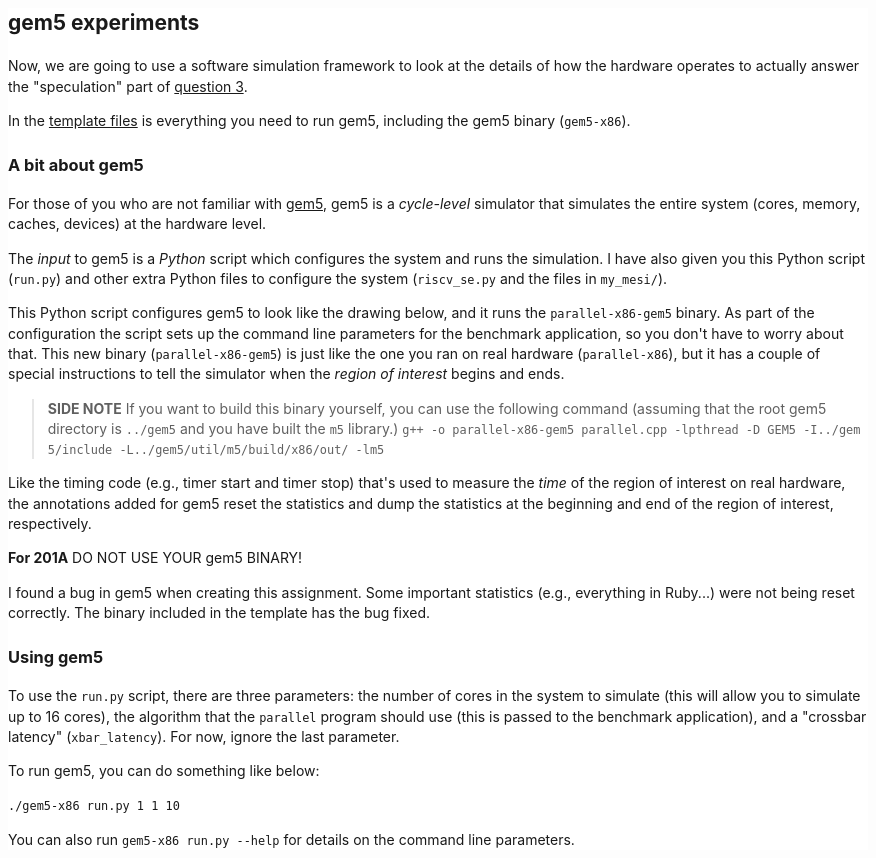 ## gem5 experiments

Now, we are going to use a software simulation framework to look at the details of how the hardware operates to actually answer the "speculation" part of [question 3](#question-3).

In the [template files](#template-files) is everything you need to run gem5, including the gem5 binary (`gem5-x86`).

### A bit about gem5

For those of you who are not familiar with [gem5](https://www.gem5.org/), gem5 is a *cycle-level* simulator that simulates the entire system (cores, memory, caches, devices) at the hardware level.

The *input* to gem5 is a *Python* script which configures the system and runs the simulation.
I have also given you this Python script (`run.py`) and other extra Python files to configure the system (`riscv_se.py` and the files in `my_mesi/`).

This Python script configures gem5 to look like the drawing below, and it runs the `parallel-x86-gem5` binary.
As part of the configuration the script sets up the command line parameters for the benchmark application, so you don't have to worry about that.
This new binary (`parallel-x86-gem5`) is just like the one you ran on real hardware (`parallel-x86`), but it has a couple of special instructions to tell the simulator when the *region of interest* begins and ends.

> **SIDE NOTE**
> If you want to build this binary yourself, you can use the following command (assuming that the root gem5 directory is `../gem5` and you have built the `m5` library.)
> `g++ -o parallel-x86-gem5 parallel.cpp -lpthread -D GEM5 -I../gem5/include -L../gem5/util/m5/build/x86/out/ -lm5`

Like the timing code (e.g., timer start and timer stop) that's used to measure the *time* of the region of interest on real hardware, the annotations added for gem5 reset the statistics and dump the statistics at the beginning and end of the region of interest, respectively.

**For 201A** DO NOT USE YOUR gem5 BINARY!

I found a bug in gem5 when creating this assignment.
Some important statistics (e.g., everything in Ruby...) were not being reset correctly.
The binary included in the template has the bug fixed.

### Using gem5

To use the `run.py` script, there are three parameters: the number of cores in the system to simulate (this will allow you to simulate up to 16 cores), the algorithm that the `parallel` program should use (this is passed to the benchmark application), and a "crossbar latency" (`xbar_latency`).
For now, ignore the last parameter.

To run gem5, you can do something like below:

```sh
./gem5-x86 run.py 1 1 10
```

You can also run `gem5-x86 run.py --help` for details on the command line parameters.
